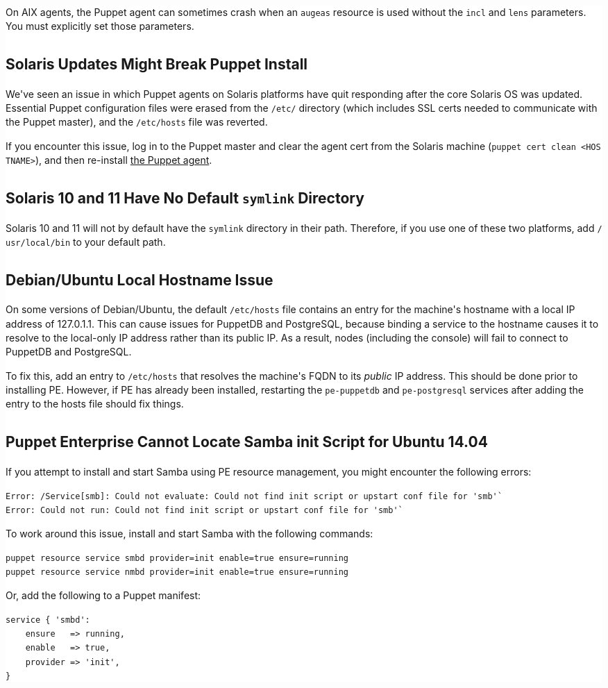 On AIX agents, the Puppet agent can sometimes crash when an `augeas` resource is used without the `incl` and `lens` parameters. You must explicitly set those parameters.

## Solaris Updates Might Break Puppet Install

We've seen an issue in which Puppet agents on Solaris platforms have quit responding after the core Solaris OS was updated. Essential Puppet configuration files were erased from the `/etc/` directory (which includes SSL certs needed to communicate with the Puppet master), and the `/etc/hosts` file was reverted.

If you encounter this issue, log in to the Puppet master and clear the agent cert from the Solaris machine (`puppet cert clean <HOSTNAME>`), and then re-install [the Puppet agent](.//install_agents.html).

## Solaris 10 and 11 Have No Default `symlink` Directory

Solaris 10 and 11 will not by default have the `symlink` directory in their path. Therefore, if you use one of these two platforms,  add `/usr/local/bin` to your default path.

## Debian/Ubuntu Local Hostname Issue

On some versions of Debian/Ubuntu, the default `/etc/hosts` file contains an entry for the machine's hostname with a local IP address of 127.0.1.1. This can cause issues for PuppetDB and PostgreSQL, because binding a service to the hostname causes it to resolve to the local-only IP address rather than its public IP. As a result, nodes (including the console) will fail to connect to PuppetDB and PostgreSQL.

To fix this, add an entry to `/etc/hosts` that resolves the machine's FQDN to its *public* IP address. This should be done prior to installing PE. However, if PE has already been installed, restarting the `pe-puppetdb` and `pe-postgresql` services after adding the entry to the hosts file should fix things.

## Puppet Enterprise Cannot Locate Samba init Script for Ubuntu 14.04

If you attempt to install and start Samba using PE resource management, you might encounter the following errors:

    Error: /Service[smb]: Could not evaluate: Could not find init script or upstart conf file for 'smb'`
    Error: Could not run: Could not find init script or upstart conf file for 'smb'`

To work around this issue, install and start Samba with the following commands:

    puppet resource service smbd provider=init enable=true ensure=running
    puppet resource service nmbd provider=init enable=true ensure=running

Or, add the following to a Puppet manifest:

	service { 'smbd':
  		ensure   => running,
  		enable   => true,
  		provider => 'init',
	}
